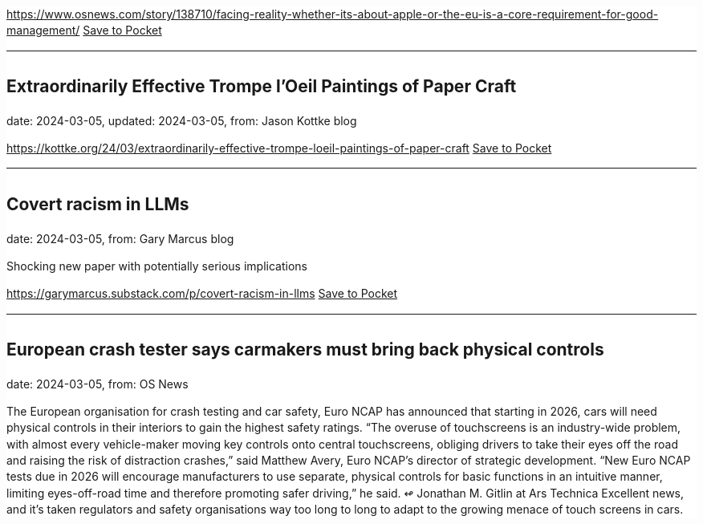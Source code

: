 
<span class="feed-item-link">
<a href="https://www.osnews.com/story/138710/facing-reality-whether-its-about-apple-or-the-eu-is-a-core-requirement-for-good-management/">https://www.osnews.com/story/138710/facing-reality-whether-its-about-apple-or-the-eu-is-a-core-requirement-for-good-management/</a> <a href="https://getpocket.com/save" class="pocket-btn" data-lang="en" data-save-url="https://www.osnews.com/story/138710/facing-reality-whether-its-about-apple-or-the-eu-is-a-core-requirement-for-good-management/">Save to Pocket</a>
</span>

---

##  Extraordinarily Effective Trompe l&#8217;Oeil Paintings of Paper Craft 

date: 2024-03-05, updated: 2024-03-05, from: Jason Kottke blog



<span class="feed-item-link">
<a href="https://kottke.org/24/03/extraordinarily-effective-trompe-loeil-paintings-of-paper-craft">https://kottke.org/24/03/extraordinarily-effective-trompe-loeil-paintings-of-paper-craft</a> <a href="https://getpocket.com/save" class="pocket-btn" data-lang="en" data-save-url="https://kottke.org/24/03/extraordinarily-effective-trompe-loeil-paintings-of-paper-craft">Save to Pocket</a>
</span>

---

## Covert racism in LLMs

date: 2024-03-05, from: Gary Marcus blog

Shocking new paper with potentially serious implications

<span class="feed-item-link">
<a href="https://garymarcus.substack.com/p/covert-racism-in-llms">https://garymarcus.substack.com/p/covert-racism-in-llms</a> <a href="https://getpocket.com/save" class="pocket-btn" data-lang="en" data-save-url="https://garymarcus.substack.com/p/covert-racism-in-llms">Save to Pocket</a>
</span>

---

## European crash tester says carmakers must bring back physical controls

date: 2024-03-05, from: OS News

The European organisation for crash testing and car safety, Euro NCAP has announced that starting in 2026, cars will need physical controls in their interiors to gain the highest safety ratings. &#8220;The overuse of touchscreens is an industry-wide problem, with almost every vehicle-maker moving key controls onto central touchscreens, obliging drivers to take their eyes off the road and raising the risk of distraction crashes,&#8221; said Matthew Avery, Euro NCAP&#8217;s director of strategic development. &#8220;New Euro NCAP tests due in 2026 will encourage manufacturers to use separate, physical controls for basic functions in an intuitive manner, limiting eyes-off-road time and therefore promoting safer driving,&#8221; he said. ↫ Jonathan M. Gitlin at Ars Technica Excellent news, and it&#8217;s taken regulators and safety organisations way too long to long to adapt to the growing menace of touch screens in cars.
